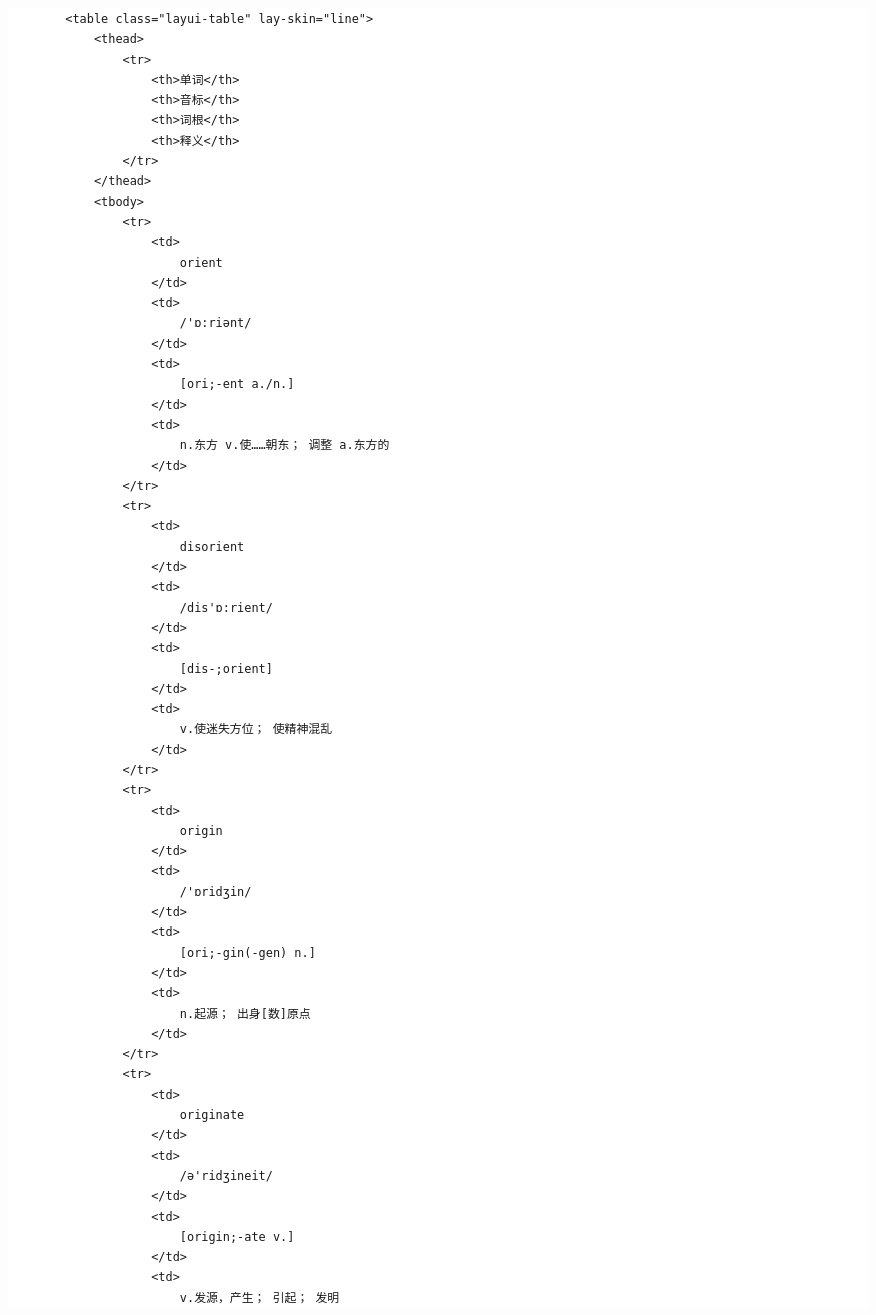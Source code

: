             <table class="layui-table" lay-skin="line">
                <thead>
                    <tr>
                        <th>单词</th>
                        <th>音标</th>
                        <th>词根</th>
                        <th>释义</th>
                    </tr>
                </thead>
                <tbody>
                    <tr>
                        <td>
                            orient
                        </td>
                        <td>
                            /'ɒ:riәnt/
                        </td>
                        <td>
                            [ori;-ent a./n.]
                        </td>
                        <td>
                            n.东方 v.使……朝东； 调整 a.东方的
                        </td>
                    </tr>
                    <tr>
                        <td>
                            disorient
                        </td>
                        <td>
                            /dis'ɒ:rient/
                        </td>
                        <td>
                            [dis-;orient]
                        </td>
                        <td>
                            v.使迷失方位； 使精神混乱
                        </td>
                    </tr>
                    <tr>
                        <td>
                            origin
                        </td>
                        <td>
                            /'ɒridʒin/
                        </td>
                        <td>
                            [ori;-gin(-gen) n.]
                        </td>
                        <td>
                            n.起源； 出身[数]原点
                        </td>
                    </tr>
                    <tr>
                        <td>
                            originate
                        </td>
                        <td>
                            /ә'ridʒineit/
                        </td>
                        <td>
                            [origin;-ate v.]
                        </td>
                        <td>
                            v.发源，产生； 引起； 发明